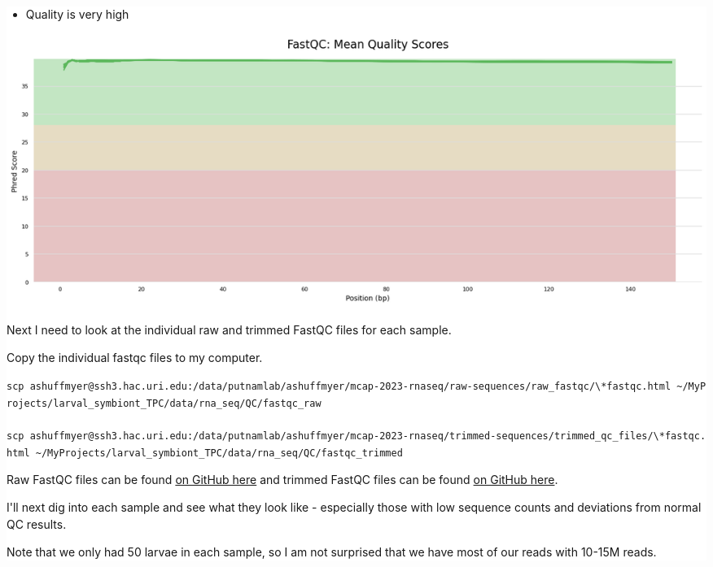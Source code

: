 - Quality is very high 

![](https://github.com/AHuffmyer/ASH_Putnam_Lab_Notebook/blob/master/images/NotebookImages/Hawaii2023/rnaseq/trim_quality.png?raw=true)

Next I need to look at the individual raw and trimmed FastQC files for each sample.  

Copy the individual fastqc files to my computer.   

```
scp ashuffmyer@ssh3.hac.uri.edu:/data/putnamlab/ashuffmyer/mcap-2023-rnaseq/raw-sequences/raw_fastqc/\*fastqc.html ~/MyProjects/larval_symbiont_TPC/data/rna_seq/QC/fastqc_raw

scp ashuffmyer@ssh3.hac.uri.edu:/data/putnamlab/ashuffmyer/mcap-2023-rnaseq/trimmed-sequences/trimmed_qc_files/\*fastqc.html ~/MyProjects/larval_symbiont_TPC/data/rna_seq/QC/fastqc_trimmed 

```

Raw FastQC files can be found [on GitHub here](https://github.com/AHuffmyer/larval_symbiont_TPC/tree/main/data/rna_seq/QC/fastqc_raw) and trimmed FastQC files can be found [on GitHub here]().  

I'll next dig into each sample and see what they look like - especially those with low sequence counts and deviations from normal QC results.  

Note that we only had 50 larvae in each sample, so I am not surprised that we have most of our reads with 10-15M reads.  